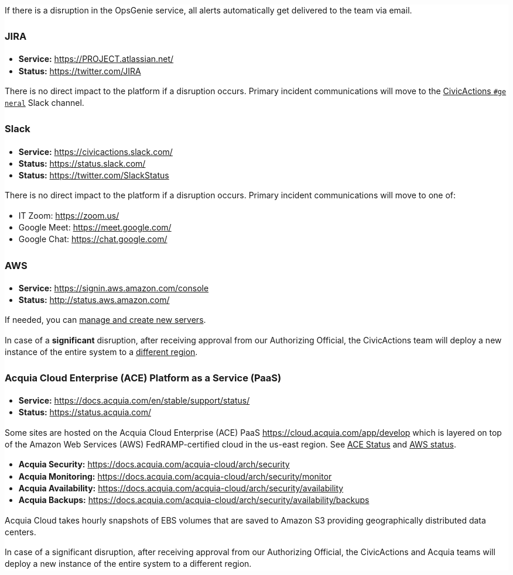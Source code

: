 If there is a disruption in the OpsGenie service, all alerts automatically get delivered to the team via email.

### JIRA

- **Service:** <https://PROJECT.atlassian.net/>
- **Status:** <https://twitter.com/JIRA>

There is no direct impact to the platform if a disruption occurs. Primary incident communications will move to the [CivicActions `#general`](https://civicactions.slack.com/) Slack channel.

### Slack

- **Service:** <https://civicactions.slack.com/>
- **Status:** <https://status.slack.com/>
- **Status:** <https://twitter.com/SlackStatus>

There is no direct impact to the platform if a disruption occurs.
Primary incident communications will move to one of:

- IT Zoom: <https://zoom.us/>
- Google Meet: <https://meet.google.com/>
- Google Chat: <https://chat.google.com/>

### AWS

- **Service:** <https://signin.aws.amazon.com/console>
- **Status:** <http://status.aws.amazon.com/>

If needed, you can [manage and create new servers](https://console.aws.amazon.com/ec2/v2/home?region=us-east-1).

In case of a **significant** disruption, after receiving approval from our Authorizing Official, the CivicActions team will deploy a new instance of the entire system to a [different region](https://us-west-1.console.aws.amazon.com/ec2/v2/home?region=us-west-1).

### Acquia Cloud Enterprise (ACE) Platform as a Service (PaaS)

- **Service:** <https://docs.acquia.com/en/stable/support/status/>
- **Status:** <https://status.acquia.com/>

Some sites are hosted on the Acquia Cloud Enterprise (ACE) PaaS
<https://cloud.acquia.com/app/develop> which is layered on top of the Amazon Web Services
(AWS) FedRAMP-certified cloud in the us-east region. See [ACE
Status](https://status.acquia.com/) and [AWS status](http://status.aws.amazon.com/).

- **Acquia Security:** <https://docs.acquia.com/acquia-cloud/arch/security>
- **Acquia Monitoring:** <https://docs.acquia.com/acquia-cloud/arch/security/monitor>
- **Acquia Availability:** <https://docs.acquia.com/acquia-cloud/arch/security/availability>
- **Acquia Backups:** <https://docs.acquia.com/acquia-cloud/arch/security/availability/backups>

Acquia Cloud takes hourly snapshots of EBS volumes that are saved to Amazon S3 providing
geographically distributed data centers.

In case of a significant disruption, after receiving approval from our Authorizing
Official, the CivicActions and Acquia teams will deploy a new instance of the entire
system to a different region.
